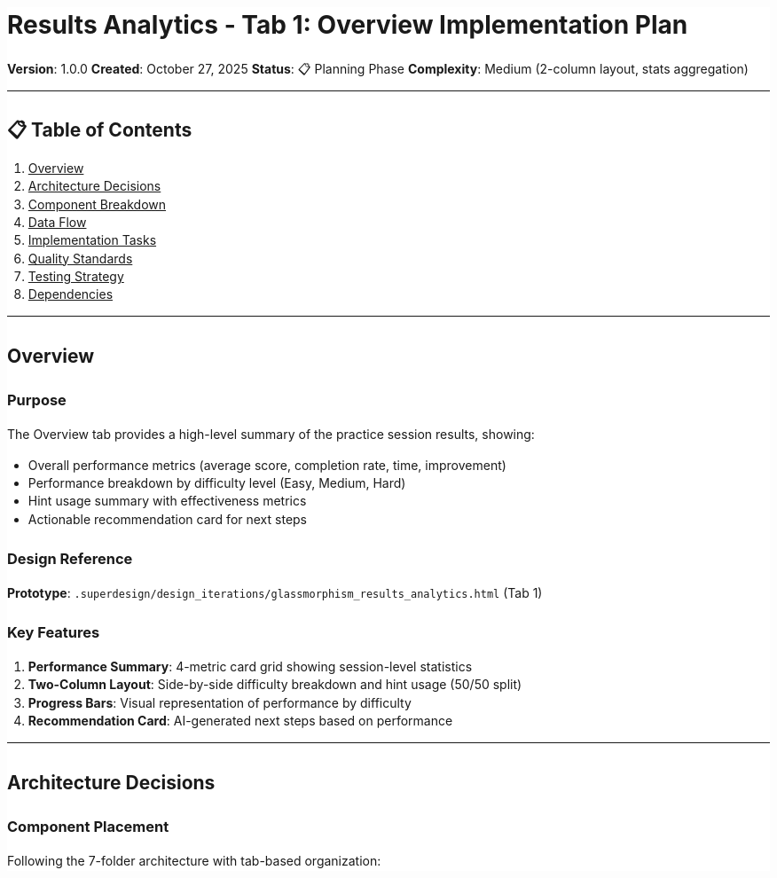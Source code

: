 # Results Analytics - Tab 1: Overview Implementation Plan

**Version**: 1.0.0
**Created**: October 27, 2025
**Status**: 📋 Planning Phase
**Complexity**: Medium (2-column layout, stats aggregation)

---

## 📋 Table of Contents

1. [Overview](#overview)
2. [Architecture Decisions](#architecture-decisions)
3. [Component Breakdown](#component-breakdown)
4. [Data Flow](#data-flow)
5. [Implementation Tasks](#implementation-tasks)
6. [Quality Standards](#quality-standards)
7. [Testing Strategy](#testing-strategy)
8. [Dependencies](#dependencies)

---

## Overview

### Purpose

The Overview tab provides a high-level summary of the practice session results, showing:
- Overall performance metrics (average score, completion rate, time, improvement)
- Performance breakdown by difficulty level (Easy, Medium, Hard)
- Hint usage summary with effectiveness metrics
- Actionable recommendation card for next steps

### Design Reference

**Prototype**: `.superdesign/design_iterations/glassmorphism_results_analytics.html` (Tab 1)

### Key Features

1. **Performance Summary**: 4-metric card grid showing session-level statistics
2. **Two-Column Layout**: Side-by-side difficulty breakdown and hint usage (50/50 split)
3. **Progress Bars**: Visual representation of performance by difficulty
4. **Recommendation Card**: AI-generated next steps based on performance

---

## Architecture Decisions

### Component Placement

Following the 7-folder architecture with tab-based organization:
